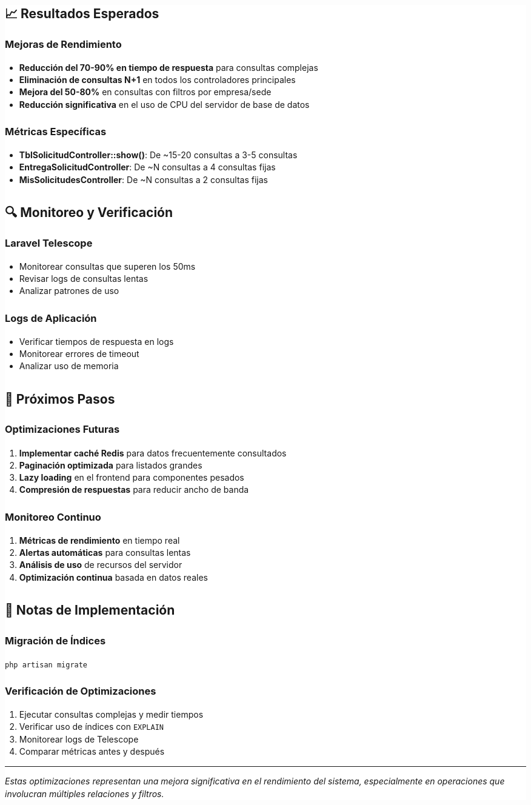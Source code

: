## 📈 Resultados Esperados

### Mejoras de Rendimiento
- **Reducción del 70-90% en tiempo de respuesta** para consultas complejas
- **Eliminación de consultas N+1** en todos los controladores principales
- **Mejora del 50-80%** en consultas con filtros por empresa/sede
- **Reducción significativa** en el uso de CPU del servidor de base de datos

### Métricas Específicas
- **TblSolicitudController::show()**: De ~15-20 consultas a 3-5 consultas
- **EntregaSolicitudController**: De ~N consultas a 4 consultas fijas
- **MisSolicitudesController**: De ~N consultas a 2 consultas fijas

## 🔍 Monitoreo y Verificación

### Laravel Telescope
- Monitorear consultas que superen los 50ms
- Revisar logs de consultas lentas
- Analizar patrones de uso

### Logs de Aplicación
- Verificar tiempos de respuesta en logs
- Monitorear errores de timeout
- Analizar uso de memoria

## 🚀 Próximos Pasos

### Optimizaciones Futuras
1. **Implementar caché Redis** para datos frecuentemente consultados
2. **Paginación optimizada** para listados grandes
3. **Lazy loading** en el frontend para componentes pesados
4. **Compresión de respuestas** para reducir ancho de banda

### Monitoreo Continuo
1. **Métricas de rendimiento** en tiempo real
2. **Alertas automáticas** para consultas lentas
3. **Análisis de uso** de recursos del servidor
4. **Optimización continua** basada en datos reales

## 📝 Notas de Implementación

### Migración de Índices
```bash
php artisan migrate
```

### Verificación de Optimizaciones
1. Ejecutar consultas complejas y medir tiempos
2. Verificar uso de índices con `EXPLAIN`
3. Monitorear logs de Telescope
4. Comparar métricas antes y después

---

*Estas optimizaciones representan una mejora significativa en el rendimiento del sistema, especialmente en operaciones que involucran múltiples relaciones y filtros.* 